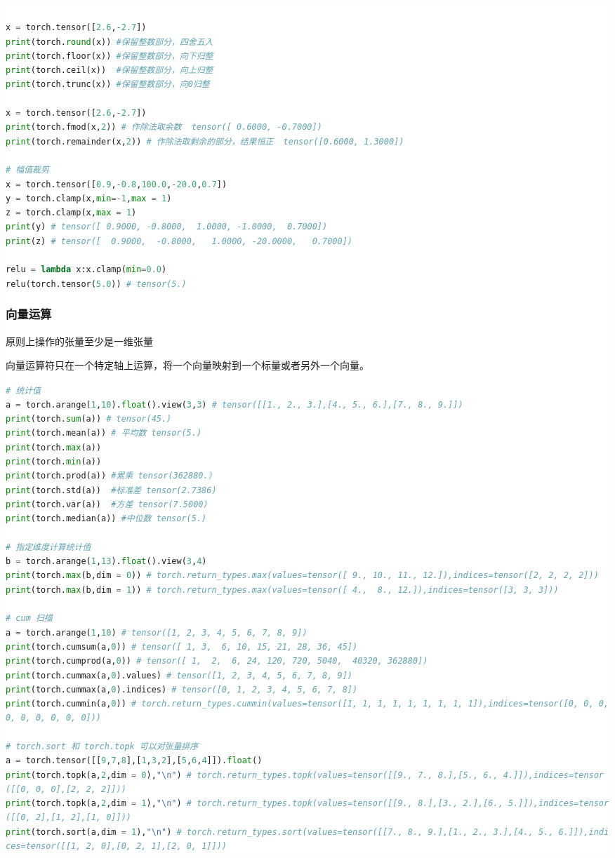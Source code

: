 ```py

x = torch.tensor([2.6,-2.7])
print(torch.round(x)) #保留整数部分，四舍五入
print(torch.floor(x)) #保留整数部分，向下归整
print(torch.ceil(x))  #保留整数部分，向上归整
print(torch.trunc(x)) #保留整数部分，向0归整

x = torch.tensor([2.6,-2.7])
print(torch.fmod(x,2)) # 作除法取余数  tensor([ 0.6000, -0.7000])
print(torch.remainder(x,2)) # 作除法取剩余的部分，结果恒正  tensor([0.6000, 1.3000])

# 幅值裁剪
x = torch.tensor([0.9,-0.8,100.0,-20.0,0.7])
y = torch.clamp(x,min=-1,max = 1)
z = torch.clamp(x,max = 1)
print(y) # tensor([ 0.9000, -0.8000,  1.0000, -1.0000,  0.7000])
print(z) # tensor([  0.9000,  -0.8000,   1.0000, -20.0000,   0.7000])

relu = lambda x:x.clamp(min=0.0)
relu(torch.tensor(5.0)) # tensor(5.)
```

### 向量运算

原则上操作的张量至少是一维张量

向量运算符只在一个特定轴上运算，将一个向量映射到一个标量或者另外一个向量。

```py
# 统计值
a = torch.arange(1,10).float().view(3,3) # tensor([[1., 2., 3.],[4., 5., 6.],[7., 8., 9.]])
print(torch.sum(a)) # tensor(45.)
print(torch.mean(a)) # 平均数 tensor(5.)
print(torch.max(a))
print(torch.min(a))
print(torch.prod(a)) #累乘 tensor(362880.)
print(torch.std(a))  #标准差 tensor(2.7386)
print(torch.var(a))  #方差 tensor(7.5000)
print(torch.median(a)) #中位数 tensor(5.)

# 指定维度计算统计值
b = torch.arange(1,13).float().view(3,4)
print(torch.max(b,dim = 0)) # torch.return_types.max(values=tensor([ 9., 10., 11., 12.]),indices=tensor([2, 2, 2, 2]))
print(torch.max(b,dim = 1)) # torch.return_types.max(values=tensor([ 4.,  8., 12.]),indices=tensor([3, 3, 3]))

# cum 扫描 
a = torch.arange(1,10) # tensor([1, 2, 3, 4, 5, 6, 7, 8, 9])
print(torch.cumsum(a,0)) # tensor([ 1, 3,  6, 10, 15, 21, 28, 36, 45])
print(torch.cumprod(a,0)) # tensor([ 1,  2,  6, 24, 120, 720, 5040,  40320, 362880])
print(torch.cummax(a,0).values) # tensor([1, 2, 3, 4, 5, 6, 7, 8, 9])
print(torch.cummax(a,0).indices) # tensor([0, 1, 2, 3, 4, 5, 6, 7, 8])
print(torch.cummin(a,0)) # torch.return_types.cummin(values=tensor([1, 1, 1, 1, 1, 1, 1, 1, 1]),indices=tensor([0, 0, 0, 0, 0, 0, 0, 0, 0]))

# torch.sort 和 torch.topk 可以对张量排序
a = torch.tensor([[9,7,8],[1,3,2],[5,6,4]]).float()
print(torch.topk(a,2,dim = 0),"\n") # torch.return_types.topk(values=tensor([[9., 7., 8.],[5., 6., 4.]]),indices=tensor([[0, 0, 0],[2, 2, 2]])) 
print(torch.topk(a,2,dim = 1),"\n") # torch.return_types.topk(values=tensor([[9., 8.],[3., 2.],[6., 5.]]),indices=tensor([[0, 2],[1, 2],[1, 0]])) 
print(torch.sort(a,dim = 1),"\n") # torch.return_types.sort(values=tensor([[7., 8., 9.],[1., 2., 3.],[4., 5., 6.]]),indices=tensor([[1, 2, 0],[0, 2, 1],[2, 0, 1]])) 
```